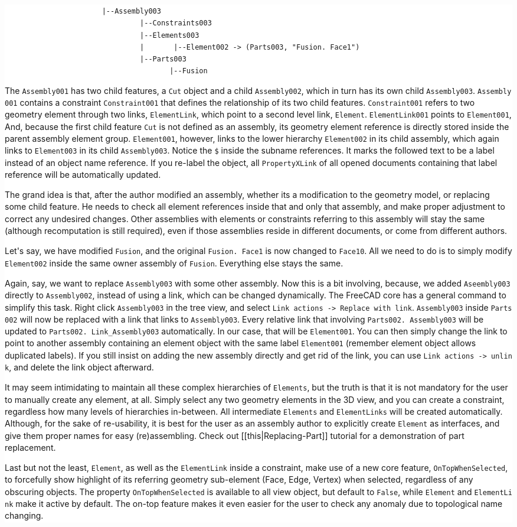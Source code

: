 ```
                       |--Assembly003
                                |--Constraints003
                                |--Elements003
                                |       |--Element002 -> (Parts003, "Fusion. Face1")
                                |--Parts003
                                       |--Fusion
```

The `Assembly001` has two child features, a `Cut` object and a child `Assembly002`, which in turn has its own child `Assembly003`. `Assembly001` contains a constraint `Constraint001` that defines the relationship of its two child features. `Constraint001` refers to two geometry element through two links, `ElementLink`, which point to a second level link, `Element`. `ElementLink001` points to `Element001`, And, because the first child feature `Cut` is not defined as an assembly, its geometry element reference is directly stored inside the parent assembly element group. `Element001`, however, links to the lower hierarchy `Element002` in its child assembly, which again links to `Element003` in its child `Assembly003`. Notice the `$` inside the subname references. It marks the followed text to be a label instead of an object name reference. If you re-label the object, all `PropertyXLink` of all opened documents containing that label reference will be automatically updated.

The grand idea is that, after the author modified an assembly, whether its a modification to the geometry model, or replacing some child feature. He needs to check all element references inside that and only that assembly, and make proper adjustment to correct any undesired changes. Other assemblies with elements or constraints referring to this assembly will stay the same (although recomputation is still required), even if those assemblies reside in different documents, or come from different authors.

Let's say, we have modified `Fusion`, and the original `Fusion. Face1` is now changed to `Face10`. All we need to do is to simply modify `Element002` inside the same owner assembly of `Fusion`. Everything else stays the same.

Again, say, we want to replace `Assembly003` with some other assembly. Now this is a bit involving, because, we added `Aseembly003` directly to `Assembly002`, instead of using a link, which can be changed dynamically. The FreeCAD core has a general command to simplify this task. Right click `Assembly003` in the tree view, and select `Link actions -> Replace with link`. `Assembly003` inside `Parts002` will now be replaced with a link that links to `Assembly003`. Every relative link that involving `Parts002. Assembly003` will be updated to `Parts002. Link_Assembly003` automatically. In our case, that will be `Element001`. You can then simply change the link to point to another assembly containing an element object with the same label `Element001` (remember element object allows duplicated labels). If you still insist on adding the new assembly directly and get rid of the link, you can use `Link actions ->
unlink`, and delete the link object afterward.

It may seem intimidating to maintain all these complex hierarchies of `Elements`, but the truth is that it is not mandatory for the user to manually create any element, at all. Simply select any two geometry elements in the 3D view, and you can create a constraint, regardless how many levels of hierarchies in-between. All intermediate `Elements` and `ElementLinks` will be created automatically. Although, for the sake of re-usability, it is best for the user as an assembly author to explicitly create `Element` as interfaces, and give them proper names for easy (re)assembling. Check out [[this|Replacing-Part]] tutorial for a demonstration of part replacement.

Last but not the least, `Element`, as well as the `ElementLink` inside a constraint, make use of a new core feature, `OnTopWhenSelected`, to forcefully show highlight of its referring geometry sub-element (Face, Edge, Vertex) when selected, regardless of any obscuring objects. The property `OnTopWhenSelected` is available to all view object, but default to `False`, while `Element` and `ElementLink` make it active by default. The on-top feature makes it even easier for the user to check any anomaly due to topological name changing.
